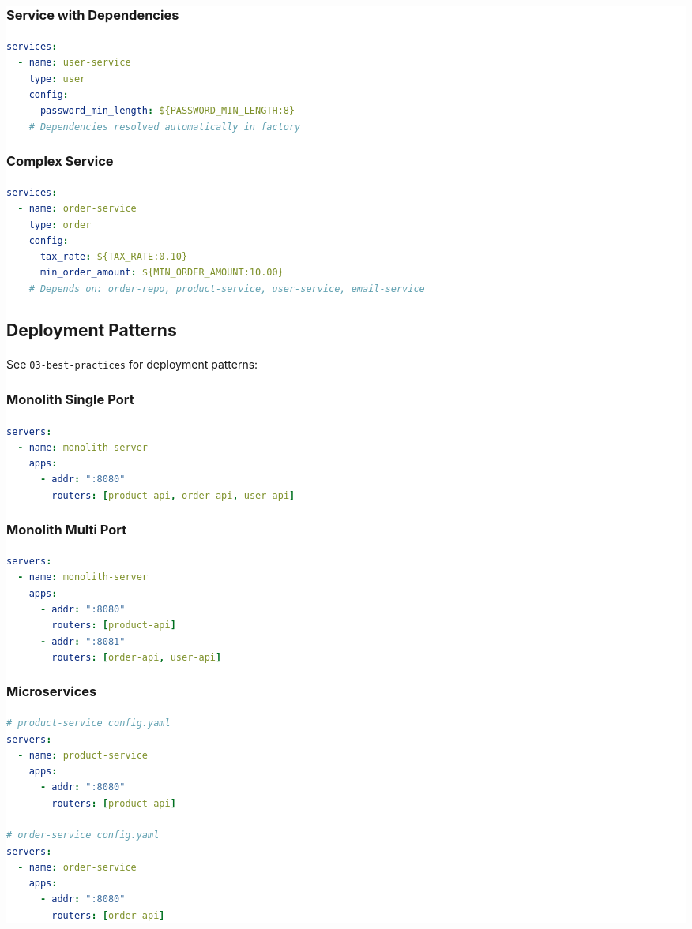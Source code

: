 ### Service with Dependencies

```yaml
services:
  - name: user-service
    type: user
    config:
      password_min_length: ${PASSWORD_MIN_LENGTH:8}
    # Dependencies resolved automatically in factory
```

### Complex Service

```yaml
services:
  - name: order-service
    type: order
    config:
      tax_rate: ${TAX_RATE:0.10}
      min_order_amount: ${MIN_ORDER_AMOUNT:10.00}
    # Depends on: order-repo, product-service, user-service, email-service
```

## Deployment Patterns

See `03-best-practices` for deployment patterns:

### Monolith Single Port
```yaml
servers:
  - name: monolith-server
    apps:
      - addr: ":8080"
        routers: [product-api, order-api, user-api]
```

### Monolith Multi Port
```yaml
servers:
  - name: monolith-server
    apps:
      - addr: ":8080"
        routers: [product-api]
      - addr: ":8081"
        routers: [order-api, user-api]
```

### Microservices
```yaml
# product-service config.yaml
servers:
  - name: product-service
    apps:
      - addr: ":8080"
        routers: [product-api]

# order-service config.yaml
servers:
  - name: order-service
    apps:
      - addr: ":8080"
        routers: [order-api]
```

